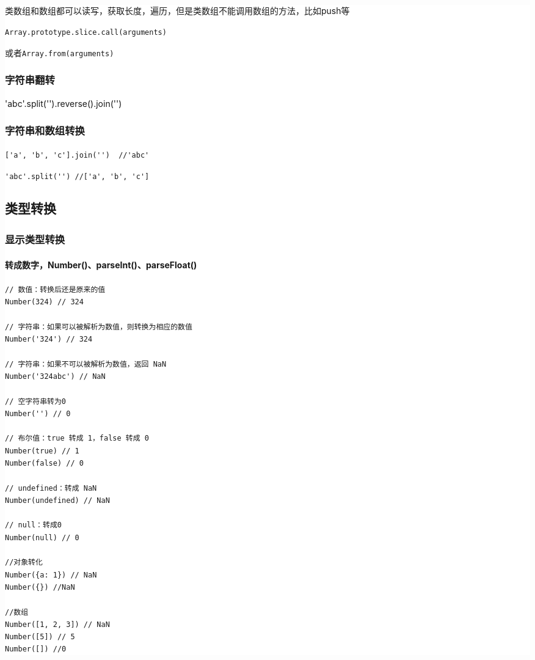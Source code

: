 类数组和数组都可以读写，获取长度，遍历，但是类数组不能调用数组的方法，比如push等

```
Array.prototype.slice.call(arguments)
```

或者`Array.from(arguments)`

### 字符串翻转

'abc'.split('').reverse().join('')


### 字符串和数组转换

`['a', 'b', 'c'].join('')  //'abc'`
```
'abc'.split('') //['a', 'b', 'c']
```

## 类型转换


### 显示类型转换

#### 转成数字，Number()、parseInt()、parseFloat()


```
// 数值：转换后还是原来的值
Number(324) // 324

// 字符串：如果可以被解析为数值，则转换为相应的数值
Number('324') // 324

// 字符串：如果不可以被解析为数值，返回 NaN
Number('324abc') // NaN

// 空字符串转为0
Number('') // 0

// 布尔值：true 转成 1，false 转成 0
Number(true) // 1
Number(false) // 0

// undefined：转成 NaN
Number(undefined) // NaN

// null：转成0
Number(null) // 0

//对象转化
Number({a: 1}) // NaN
Number({}) //NaN 

//数组
Number([1, 2, 3]) // NaN
Number([5]) // 5
Number([]) //0
```
